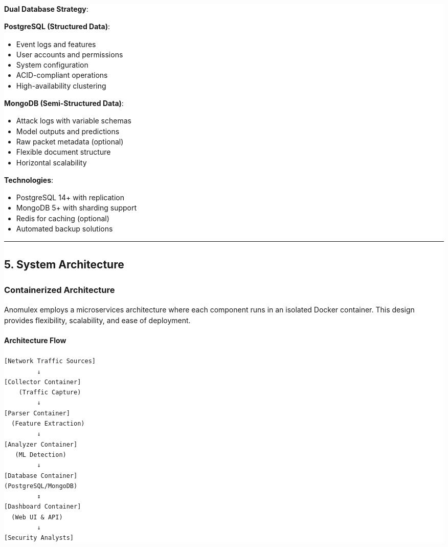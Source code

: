 **Dual Database Strategy**:

**PostgreSQL (Structured Data)**:
- Event logs and features
- User accounts and permissions
- System configuration
- ACID-compliant operations
- High-availability clustering

**MongoDB (Semi-Structured Data)**:
- Attack logs with variable schemas
- Model outputs and predictions
- Raw packet metadata (optional)
- Flexible document structure
- Horizontal scalability

**Technologies**:
- PostgreSQL 14+ with replication
- MongoDB 5+ with sharding support
- Redis for caching (optional)
- Automated backup solutions

---

## 5. System Architecture

### Containerized Architecture

Anomulex employs a microservices architecture where each component runs in an isolated Docker container. This design provides flexibility, scalability, and ease of deployment.

#### Architecture Flow

```
[Network Traffic Sources]
         ↓
[Collector Container]
    (Traffic Capture)
         ↓
[Parser Container]
  (Feature Extraction)
         ↓
[Analyzer Container]
   (ML Detection)
         ↓
[Database Container]
(PostgreSQL/MongoDB)
         ↕
[Dashboard Container]
  (Web UI & API)
         ↓
[Security Analysts]
```
